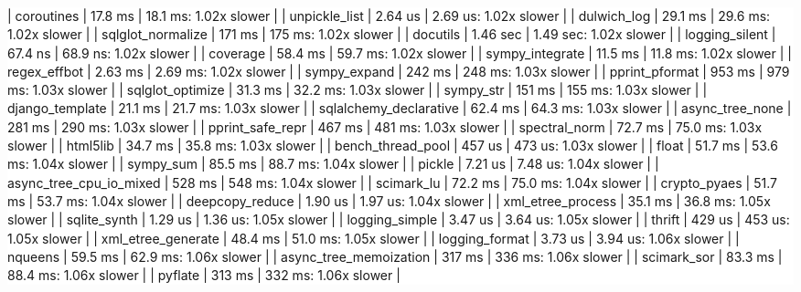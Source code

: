 | coroutines              | 17.8 ms                                                             | 18.1 ms: 1.02x slower                                  |
| unpickle_list           | 2.64 us                                                             | 2.69 us: 1.02x slower                                  |
| dulwich_log             | 29.1 ms                                                             | 29.6 ms: 1.02x slower                                  |
| sqlglot_normalize       | 171 ms                                                              | 175 ms: 1.02x slower                                   |
| docutils                | 1.46 sec                                                            | 1.49 sec: 1.02x slower                                 |
| logging_silent          | 67.4 ns                                                             | 68.9 ns: 1.02x slower                                  |
| coverage                | 58.4 ms                                                             | 59.7 ms: 1.02x slower                                  |
| sympy_integrate         | 11.5 ms                                                             | 11.8 ms: 1.02x slower                                  |
| regex_effbot            | 2.63 ms                                                             | 2.69 ms: 1.02x slower                                  |
| sympy_expand            | 242 ms                                                              | 248 ms: 1.03x slower                                   |
| pprint_pformat          | 953 ms                                                              | 979 ms: 1.03x slower                                   |
| sqlglot_optimize        | 31.3 ms                                                             | 32.2 ms: 1.03x slower                                  |
| sympy_str               | 151 ms                                                              | 155 ms: 1.03x slower                                   |
| django_template         | 21.1 ms                                                             | 21.7 ms: 1.03x slower                                  |
| sqlalchemy_declarative  | 62.4 ms                                                             | 64.3 ms: 1.03x slower                                  |
| async_tree_none         | 281 ms                                                              | 290 ms: 1.03x slower                                   |
| pprint_safe_repr        | 467 ms                                                              | 481 ms: 1.03x slower                                   |
| spectral_norm           | 72.7 ms                                                             | 75.0 ms: 1.03x slower                                  |
| html5lib                | 34.7 ms                                                             | 35.8 ms: 1.03x slower                                  |
| bench_thread_pool       | 457 us                                                              | 473 us: 1.03x slower                                   |
| float                   | 51.7 ms                                                             | 53.6 ms: 1.04x slower                                  |
| sympy_sum               | 85.5 ms                                                             | 88.7 ms: 1.04x slower                                  |
| pickle                  | 7.21 us                                                             | 7.48 us: 1.04x slower                                  |
| async_tree_cpu_io_mixed | 528 ms                                                              | 548 ms: 1.04x slower                                   |
| scimark_lu              | 72.2 ms                                                             | 75.0 ms: 1.04x slower                                  |
| crypto_pyaes            | 51.7 ms                                                             | 53.7 ms: 1.04x slower                                  |
| deepcopy_reduce         | 1.90 us                                                             | 1.97 us: 1.04x slower                                  |
| xml_etree_process       | 35.1 ms                                                             | 36.8 ms: 1.05x slower                                  |
| sqlite_synth            | 1.29 us                                                             | 1.36 us: 1.05x slower                                  |
| logging_simple          | 3.47 us                                                             | 3.64 us: 1.05x slower                                  |
| thrift                  | 429 us                                                              | 453 us: 1.05x slower                                   |
| xml_etree_generate      | 48.4 ms                                                             | 51.0 ms: 1.05x slower                                  |
| logging_format          | 3.73 us                                                             | 3.94 us: 1.06x slower                                  |
| nqueens                 | 59.5 ms                                                             | 62.9 ms: 1.06x slower                                  |
| async_tree_memoization  | 317 ms                                                              | 336 ms: 1.06x slower                                   |
| scimark_sor             | 83.3 ms                                                             | 88.4 ms: 1.06x slower                                  |
| pyflate                 | 313 ms                                                              | 332 ms: 1.06x slower                                   |